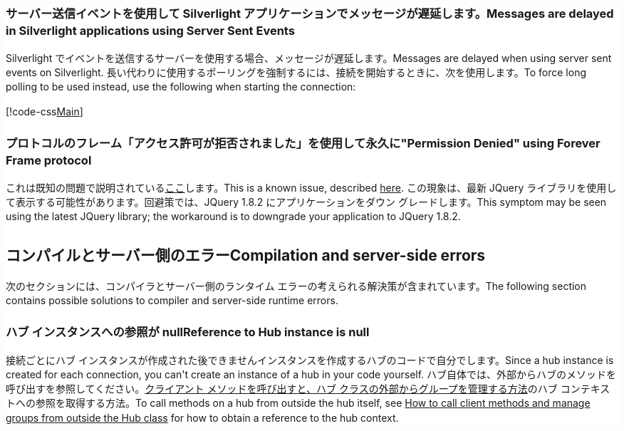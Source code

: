 ### <a name="messages-are-delayed-in-silverlight-applications-using-server-sent-events"></a><span data-ttu-id="c0a61-253">サーバー送信イベントを使用して Silverlight アプリケーションでメッセージが遅延します。</span><span class="sxs-lookup"><span data-stu-id="c0a61-253">Messages are delayed in Silverlight applications using Server Sent Events</span></span>

<span data-ttu-id="c0a61-254">Silverlight でイベントを送信するサーバーを使用する場合、メッセージが遅延します。</span><span class="sxs-lookup"><span data-stu-id="c0a61-254">Messages are delayed when using server sent events on Silverlight.</span></span> <span data-ttu-id="c0a61-255">長い代わりに使用するポーリングを強制するには、接続を開始するときに、次を使用します。</span><span class="sxs-lookup"><span data-stu-id="c0a61-255">To force long polling to be used instead, use the following when starting the connection:</span></span>

[!code-css[Main](troubleshooting/samples/sample13.css)]

### <a name="permission-denied-using-forever-frame-protocol"></a><span data-ttu-id="c0a61-256">プロトコルのフレーム「アクセス許可が拒否されました」を使用して永久に</span><span class="sxs-lookup"><span data-stu-id="c0a61-256">"Permission Denied" using Forever Frame protocol</span></span>

<span data-ttu-id="c0a61-257">これは既知の問題で説明されている[ここ](https://github.com/SignalR/SignalR/issues/1963)します。</span><span class="sxs-lookup"><span data-stu-id="c0a61-257">This is a known issue, described [here](https://github.com/SignalR/SignalR/issues/1963).</span></span> <span data-ttu-id="c0a61-258">この現象は、最新 JQuery ライブラリを使用して表示する可能性があります。回避策では、JQuery 1.8.2 にアプリケーションをダウン グレードします。</span><span class="sxs-lookup"><span data-stu-id="c0a61-258">This symptom may be seen using the latest JQuery library; the workaround is to downgrade your application to JQuery 1.8.2.</span></span>

<a id="server"></a>

## <a name="compilation-and-server-side-errors"></a><span data-ttu-id="c0a61-259">コンパイルとサーバー側のエラー</span><span class="sxs-lookup"><span data-stu-id="c0a61-259">Compilation and server-side errors</span></span>

 <span data-ttu-id="c0a61-260">次のセクションには、コンパイラとサーバー側のランタイム エラーの考えられる解決策が含まれています。</span><span class="sxs-lookup"><span data-stu-id="c0a61-260">The following section contains possible solutions to compiler and server-side runtime errors.</span></span> 

### <a name="reference-to-hub-instance-is-null"></a><span data-ttu-id="c0a61-261">ハブ インスタンスへの参照が null</span><span class="sxs-lookup"><span data-stu-id="c0a61-261">Reference to Hub instance is null</span></span>

<span data-ttu-id="c0a61-262">接続ごとにハブ インスタンスが作成された後できませんインスタンスを作成するハブのコードで自分でします。</span><span class="sxs-lookup"><span data-stu-id="c0a61-262">Since a hub instance is created for each connection, you can't create an instance of a hub in your code yourself.</span></span> <span data-ttu-id="c0a61-263">ハブ自体では、外部からハブのメソッドを呼び出すを参照してください。[クライアント メソッドを呼び出すと、ハブ クラスの外部からグループを管理する方法](../guide-to-the-api/hubs-api-guide-server.md#callfromoutsidehub)のハブ コンテキストへの参照を取得する方法。</span><span class="sxs-lookup"><span data-stu-id="c0a61-263">To call methods on a hub from outside the hub itself, see [How to call client methods and manage groups from outside the Hub class](../guide-to-the-api/hubs-api-guide-server.md#callfromoutsidehub) for how to obtain a reference to the hub context.</span></span>
